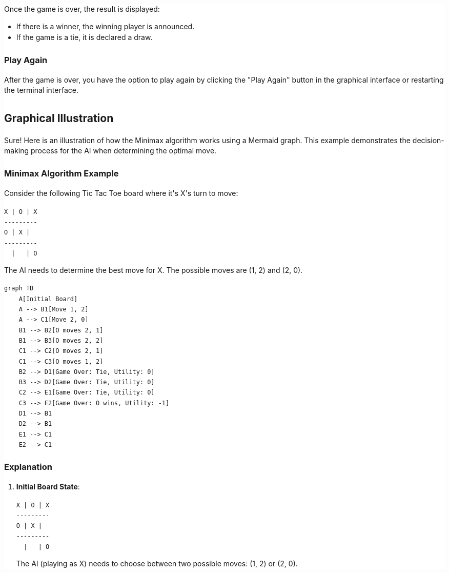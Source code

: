 Once the game is over, the result is displayed:

- If there is a winner, the winning player is announced.
- If the game is a tie, it is declared a draw.

### Play Again

After the game is over, you have the option to play again by clicking the "Play Again" button in the graphical interface
or restarting the terminal interface.

## Graphical Illustration

Sure! Here is an illustration of how the Minimax algorithm works using a Mermaid graph. This example demonstrates the
decision-making process for the AI when determining the optimal move.

### Minimax Algorithm Example

Consider the following Tic Tac Toe board where it's X's turn to move:

```
X | O | X
---------
O | X | 
---------
  |   | O
```

The AI needs to determine the best move for X. The possible moves are (1, 2) and (2, 0).

```mermaid
graph TD
    A[Initial Board]
    A --> B1[Move 1, 2]
    A --> C1[Move 2, 0]
    B1 --> B2[O moves 2, 1]
    B1 --> B3[O moves 2, 2]
    C1 --> C2[O moves 2, 1]
    C1 --> C3[O moves 1, 2]
    B2 --> D1[Game Over: Tie, Utility: 0]
    B3 --> D2[Game Over: Tie, Utility: 0]
    C2 --> E1[Game Over: Tie, Utility: 0]
    C3 --> E2[Game Over: O wins, Utility: -1]
    D1 --> B1
    D2 --> B1
    E1 --> C1
    E2 --> C1

```

### Explanation

1. **Initial Board State**:
    ```
    X | O | X
    ---------
    O | X | 
    ---------
      |   | O
    ```
   The AI (playing as X) needs to choose between two possible moves: (1, 2) or (2, 0).
